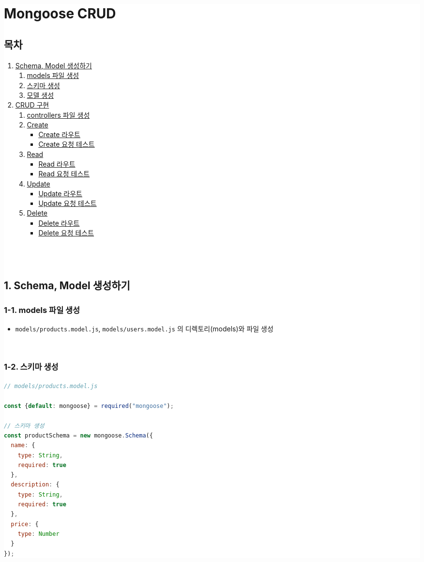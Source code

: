 # Mongoose CRUD

## 목차

1. [Schema, Model 생성하기](#1-schema-model-생성하기)
    1. [models 파일 생성](#1-1-models-파일-생성)
    2. [스키마 생성](#1-2-스키마-생성)
    3. [모델 생성](#1-3-모델-생성)
2. [CRUD 구현](#2-crud-구현)
    1. [controllers 파일 생성](#2-1-controllers-파일-생성)
    2. [Create](#2-2-create)
        - [Create 라우트](#--create-라우트)
        - [Create 요청 테스트](#--create-요청-테스트)
    3. [Read](#2-3-read)
        - [Read 라우트](#--read-라우트)
        - [Read 요청 테스트](#--read-요청-테스트)
    4. [Update](#2-4-update)
        - [Update 라우트](#--update-라우트)
        - [Update 요청 테스트](#--update-요청-테스트)
    5. [Delete](#2-5-delete)
        - [Delete 라우트](#--delete-라우트)
        - [Delete 요청 테스트](#--delete-요청-테스트)

<br/>
<br/>

## 1. Schema, Model 생성하기

### 1-1. models 파일 생성

- `models/products.model.js`, `models/users.model.js` 의 디렉토리(models)와 파일 생성

<br/>

### 1-2. 스키마 생성

```js
// models/products.model.js

const {default: mongoose} = required("mongoose");

// 스키마 생성
const productSchema = new mongoose.Schema({
  name: {
    type: String,
    required: true
  },
  description: {
    type: String,
    required: true
  },
  price: {
    type: Number
  }
});
```
